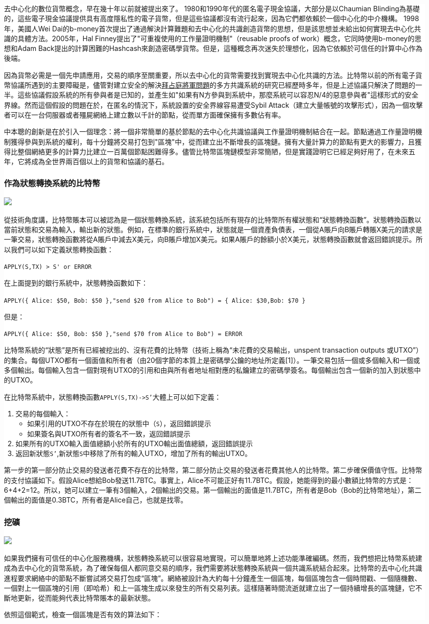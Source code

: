 去中心化的數位貨幣概念，早在幾十年以前就被提出來了。 1980和1990年代的匿名電子現金協議，大部分是以Chaumian Blinding為基礎的，這些電子現金協議提供具有高度隱私性的電子貨幣，但是這些協議都沒有流行起來，因為它們都依賴於一個中心化的中介機構。 1998年，美國人Wei Dai的b-money首次提出了通過解決計算難題和去中心化的共識創造貨幣的思想，但是該思想並未給出如何實現去中心化共識的具體方法。2005年，Hal Finney提出了"可重複使用的工作量證明機制"（reusable proofs of work）概念，它同時使用b-money的思想和Adam Back提出的計算困難的Hashcash來創造密碼學貨幣。但是，這種概念再次迷失於理想化，因為它依賴於可信任的計算中心作為後端。

因為貨幣必需是一個先申請應用，交易的順序至關重要，所以去中心化的貨幣需要找到實現去中心化共識的方法。比特幣以前的所有電子貨幣協議所遇到的主要障礙是，儘管對建立安全的解決[拜占庭將軍問題](https://zh.wikipedia.org/wiki/%E6%8B%9C%E5%8D%A0%E5%BA%AD%E5%B0%86%E5%86%9B%E9%97%AE%E9%A2%98)的多方共識系統的研究已經歷時多年，但是上述協議只解決了問題的一半。這些協議假設系統的所有參與者是已知的，並產生如"如果有N方參與到系統中，那麼系統可以容忍N/4的惡意參與者"這樣形式的安全界線。然而這個假設的問題在於，在匿名的情況下，系統設置的安全界線容易遭受Sybil Attack（建立大量帳號的攻擊形式），因為一個攻擊者可以在一台伺服器或者殭屍網絡上建立數以千計的節點，從而單方面確保擁有多數佔有率。

中本聰的創新是在於引入一個理念：將一個非常簡單的基於節點的去中心化共識協議與工作量證明機制結合在一起。節點通過工作量證明機制獲得參與到系統的權利，每十分鐘將交易打包到"區塊"中，從而建立出不斷增長的區塊鏈。擁有大量計算力的節點有更大的影響力，且獲得比整個網絡更多的計算力比建立一百萬個節點困難得多。儘管比特幣區塊鏈模型非常簡陋，但是實踐證明它已經足夠好用了，在未來五年，它將成為全世界兩百個以上的貨幣和協議的基石。

### 作為狀態轉換系統的比特幣

![](https://camo.githubusercontent.com/e7a1fc59abdd42654fa8c54c0f847eb2c8fda72e/687474703a2f2f766974616c696b2e63612f66696c65732f73746174657472616e736974696f6e2e706e673f32)

從技術角度講，比特幣賬本可以被認為是一個狀態轉換系統，該系統包括所有現存的比特幣所有權狀態和“狀態轉換函數”。狀態轉換函數以當前狀態和交易為輸入，輸出新的狀態。例如，在標準的銀行系統中，狀態就是一個資產負債表，一個從A賬戶向B賬戶轉賬X美元的請求是一筆交易，狀態轉換函數將從A賬戶中減去X美元，向B賬戶增加X美元。如果A賬戶的餘額小於X美元，狀態轉換函數就會返回錯誤提示。所以我們可以如下定義狀態轉換函數：

    APPLY(S,TX) ­> S' or ERROR

在上面提到的銀行系統中，狀態轉換函數如下：

    APPLY({ Alice: $50, Bob: $50 },"send $20 from Alice to Bob") = { Alice: $30,Bob: $70 }

但是：

    APPLY({ Alice: $50, Bob: $50 },"send $70 from Alice to Bob") = ERROR

比特幣系統的“狀態”是所有已經被挖出的、沒有花費的比特幣（技術上稱為“未花費的交易輸出，unspent transaction outputs 或UTXO”）的集合。每個UTXO都有一個面值和所有者（由20個字節的本質上是密碼學公鑰的地址所定義[1]）。一筆交易包括一個或多個輸入和一個或多個輸出。每個輸入包含一個對現有UTXO的引用和由與所有者地址相對應的私鑰建立的密碼學簽名。每個輸出包含一個新的加入到狀態中的UTXO。

在比特幣系統中，狀態轉換函數`APPLY(S,TX)->S’`大體上可以如下定義：

1. 交易的每個輸入：
    * 如果引用的UTXO不存在於現在的狀態中（`S`），返回錯誤提示
    * 如果簽名與UTXO所有者的簽名不一致，返回錯誤提示
2. 如果所有的UTXO輸入面值總額小於所有的UTXO輸出面值總額，返回錯誤提示
3. 返回新狀態`S’`,新狀態`S`中移除了所有的輸入UTXO，增加了所有的輸出UTXO。

第一步的第一部分防止交易的發送者花費不存在的比特幣，第二部分防止交易的發送者花費其他人的比特幣。第二步確保價值守恆。比特幣的支付協議如下。假設Alice想給Bob發送11.7BTC。事實上，Alice不可能正好有11.7BTC。假設，她能得到的最小數額比特幣的方式是：6+4+2=12。所以，她可以建立一筆有3個輸入，2個輸出的交易。第一個輸出的面值是11.7BTC，所有者是Bob（Bob的比特幣地址），第二個輸出的面值是0.3BTC，所有者是Alice自己，也就是找零。

### 挖礦

![](https://camo.githubusercontent.com/e8e2a0c15c17b066e7f17056f7697819b9a1aa33/687474703a2f2f766974616c696b2e63612f66696c65732f626c6f636b5f706963747572652e706e67)

如果我們擁有可信任的中心化服務機構，狀態轉換系統可以很容易地實現，可以簡單地將上述功能準確編碼。然而，我們想把比特幣系統建成為去中心化的貨幣系統，為了確保每個人都同意交易的順序，我們需要將狀態轉換系統與一個共識系統結合起來。比特幣的去中心化共識進程要求網絡中的節點不斷嘗試將交易打包成“區塊”。網絡被設計為大約每十分鐘產生一個區塊，每個區塊包含一個時間戳、一個隨機數、一個對上一個區塊的引用（即哈希）和上一區塊生成以來發生的所有交易列表。這樣隨著時間流逝就建立出了一個持續增長的區塊鏈，它不斷地更新，從而能夠代表比特幣賬本的最新狀態。

依照這個範式，檢查一個區塊是否有效的算法如下：

